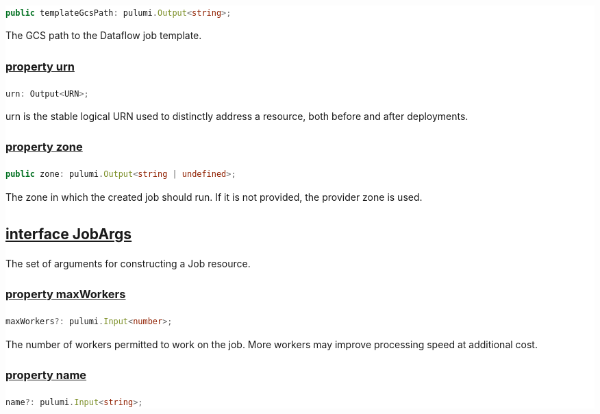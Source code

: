 ```typescript
public templateGcsPath: pulumi.Output<string>;
```


The GCS path to the Dataflow job template.

<h3 class="pdoc-member-header">
<a class="pdoc-child-name" href="https://github.com/pulumi/pulumi-gcp/blob/master/sdk/nodejs/node_modules/@pulumi/pulumi/resource.d.ts#L11">property urn</a>
</h3>

```typescript
urn: Output<URN>;
```


urn is the stable logical URN used to distinctly address a resource, both before and after
deployments.

<h3 class="pdoc-member-header">
<a class="pdoc-child-name" href="https://github.com/pulumi/pulumi-gcp/blob/master/sdk/nodejs/dataflow/job.ts#L60">property zone</a>
</h3>

```typescript
public zone: pulumi.Output<string | undefined>;
```


The zone in which the created job should run. If it is not provided, the provider zone is used.

<h2 class="pdoc-module-header" id="JobArgs">
<a class="pdoc-member-name" href="https://github.com/pulumi/pulumi-gcp/blob/master/sdk/nodejs/dataflow/job.ts#L150">interface JobArgs</a>
</h2>

The set of arguments for constructing a Job resource.

<h3 class="pdoc-member-header">
<a class="pdoc-child-name" href="https://github.com/pulumi/pulumi-gcp/blob/master/sdk/nodejs/dataflow/job.ts#L154">property maxWorkers</a>
</h3>

```typescript
maxWorkers?: pulumi.Input<number>;
```


The number of workers permitted to work on the job.  More workers may improve processing speed at additional cost.

<h3 class="pdoc-member-header">
<a class="pdoc-child-name" href="https://github.com/pulumi/pulumi-gcp/blob/master/sdk/nodejs/dataflow/job.ts#L158">property name</a>
</h3>

```typescript
name?: pulumi.Input<string>;
```

